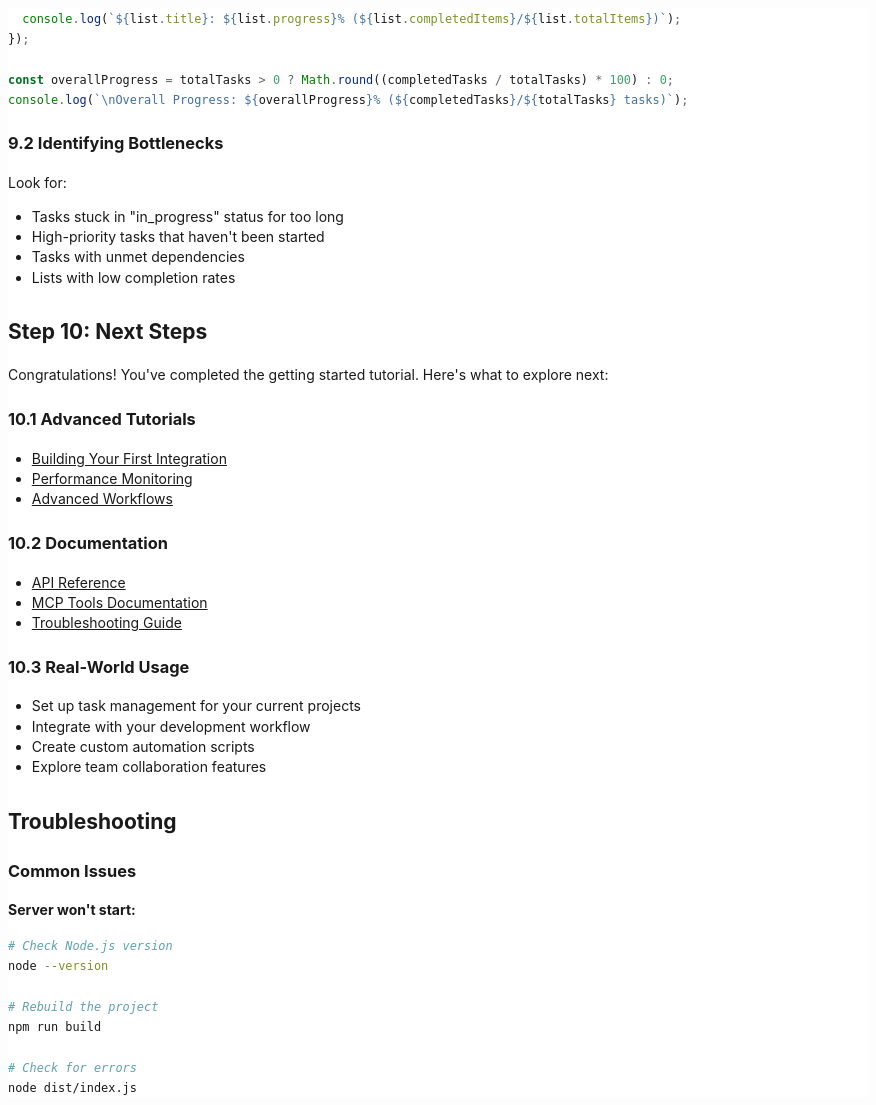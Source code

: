 ```javascript
  console.log(`${list.title}: ${list.progress}% (${list.completedItems}/${list.totalItems})`);
});

const overallProgress = totalTasks > 0 ? Math.round((completedTasks / totalTasks) * 100) : 0;
console.log(`\nOverall Progress: ${overallProgress}% (${completedTasks}/${totalTasks} tasks)`);
```

### 9.2 Identifying Bottlenecks

Look for:
- Tasks stuck in "in_progress" status for too long
- High-priority tasks that haven't been started
- Tasks with unmet dependencies
- Lists with low completion rates

## Step 10: Next Steps

Congratulations! You've completed the getting started tutorial. Here's what to explore next:

### 10.1 Advanced Tutorials
- [Building Your First Integration](./first-integration.md)
- [Performance Monitoring](./monitoring.md)
- [Advanced Workflows](../examples/advanced-workflows.md)

### 10.2 Documentation
- [API Reference](../api/README.md)
- [MCP Tools Documentation](../api/mcp-tools.md)
- [Troubleshooting Guide](../examples/troubleshooting.md)

### 10.3 Real-World Usage
- Set up task management for your current projects
- Integrate with your development workflow
- Create custom automation scripts
- Explore team collaboration features

## Troubleshooting

### Common Issues

**Server won't start:**
```bash
# Check Node.js version
node --version

# Rebuild the project
npm run build

# Check for errors
node dist/index.js
```
